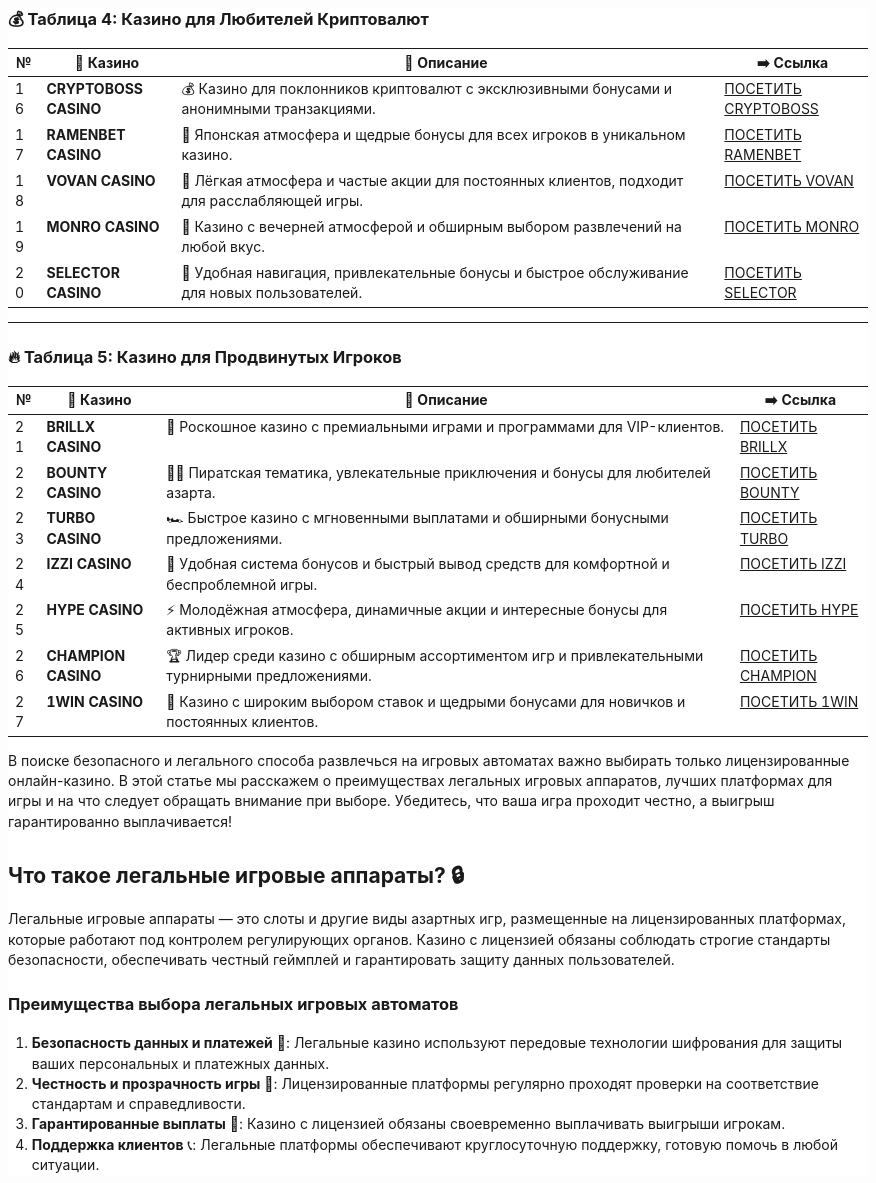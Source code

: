 ### 💰 Таблица 4: Казино для Любителей Криптовалют

| №  | 🎰 Казино                | 📜 Описание                                                                                          | ➡️ Ссылка                                                                                          |
|----|--------------------------|------------------------------------------------------------------------------------------------------|----------------------------------------------------------------------------------------------------|
| 16 | **CRYPTOBOSS CASINO**    | 💰 Казино для поклонников криптовалют с эксклюзивными бонусами и анонимными транзакциями.             | [ПОСЕТИТЬ CRYPTOBOSS](https://cryptobossc.online/d847bcfa9)                                      |
| 17 | **RAMENBET CASINO**      | 🍜 Японская атмосфера и щедрые бонусы для всех игроков в уникальном казино.                          | [ПОСЕТИТЬ RAMENBET](https://get.saltyram.com/ru/registration?apkpop=0&partner=p24970p3296034p5526) |
| 18 | **VOVAN CASINO**         | 🎉 Лёгкая атмосфера и частые акции для постоянных клиентов, подходит для расслабляющей игры.          | [ПОСЕТИТЬ VOVAN](https://vovan.site/d098ab058)                                                  |
| 19 | **MONRO CASINO**         | 🌙 Казино с вечерней атмосферой и обширным выбором развлечений на любой вкус.                         | [ПОСЕТИТЬ MONRO](https://mnr-ircp01.com/c3ce72a2c)                                              |
| 20 | **SELECTOR CASINO**      | 🔎 Удобная навигация, привлекательные бонусы и быстрое обслуживание для новых пользователей.          | [ПОСЕТИТЬ SELECTOR](https://gosel.vg/SELVK)                                                     |

---

### 🔥 Таблица 5: Казино для Продвинутых Игроков

| №  | 🎰 Казино                | 📜 Описание                                                                                          | ➡️ Ссылка                                                                                          |
|----|--------------------------|------------------------------------------------------------------------------------------------------|----------------------------------------------------------------------------------------------------|
| 21 | **BRILLX CASINO**        | 💎 Роскошное казино с премиальными играми и программами для VIP-клиентов.                            | [ПОСЕТИТЬ BRILLX](https://brillx.uno/BRIVK)                                                     |
| 22 | **BOUNTY CASINO**        | 🏴‍☠️ Пиратская тематика, увлекательные приключения и бонусы для любителей азарта.                    | [ПОСЕТИТЬ BOUNTY](https://bounty-casino.de/BOVK)                                                |
| 23 | **TURBO CASINO**         | 🏎️ Быстрое казино с мгновенными выплатами и обширными бонусными предложениями.                       | [ПОСЕТИТЬ TURBO](https://turbo-casino.ch/TURVK)                                                 |
| 24 | **IZZI CASINO**          | 🎲 Удобная система бонусов и быстрый вывод средств для комфортной и беспроблемной игры.              | [ПОСЕТИТЬ IZZI](https://izzi-fr03.com/ca7c8a7b7)                                                |
| 25 | **HYPE CASINO**          | ⚡ Молодёжная атмосфера, динамичные акции и интересные бонусы для активных игроков.                  | [ПОСЕТИТЬ HYPE](https://hypekaz.com/dc2f44ad0)                                                  |
| 26 | **CHAMPION CASINO**      | 🏆 Лидер среди казино с обширным ассортиментом игр и привлекательными турнирными предложениями.      | [ПОСЕТИТЬ CHAMPION](https://champcasino.ink/pobeda/doa-hats?p80412p305331p112c)                 |
| 27 | **1WIN CASINO**          | 🌟 Казино с широким выбором ставок и щедрыми бонусами для новичков и постоянных клиентов.           | [ПОСЕТИТЬ 1WIN](https://brandplay.link/6F5VqbyZ)                                                |

В поиске безопасного и легального способа развлечься на игровых автоматах важно выбирать только лицензированные онлайн-казино. В этой статье мы расскажем о преимуществах легальных игровых аппаратов, лучших платформах для игры и на что следует обращать внимание при выборе. Убедитесь, что ваша игра проходит честно, а выигрыш гарантированно выплачивается!

## Что такое легальные игровые аппараты? 🔒

Легальные игровые аппараты — это слоты и другие виды азартных игр, размещенные на лицензированных платформах, которые работают под контролем регулирующих органов. Казино с лицензией обязаны соблюдать строгие стандарты безопасности, обеспечивать честный геймплей и гарантировать защиту данных пользователей.

### Преимущества выбора легальных игровых автоматов

1. **Безопасность данных и платежей** 🔐: Легальные казино используют передовые технологии шифрования для защиты ваших персональных и платежных данных.
2. **Честность и прозрачность игры** 🎰: Лицензированные платформы регулярно проходят проверки на соответствие стандартам и справедливости.
3. **Гарантированные выплаты** 💸: Казино с лицензией обязаны своевременно выплачивать выигрыши игрокам.
4. **Поддержка клиентов** 📞: Легальные платформы обеспечивают круглосуточную поддержку, готовую помочь в любой ситуации.
